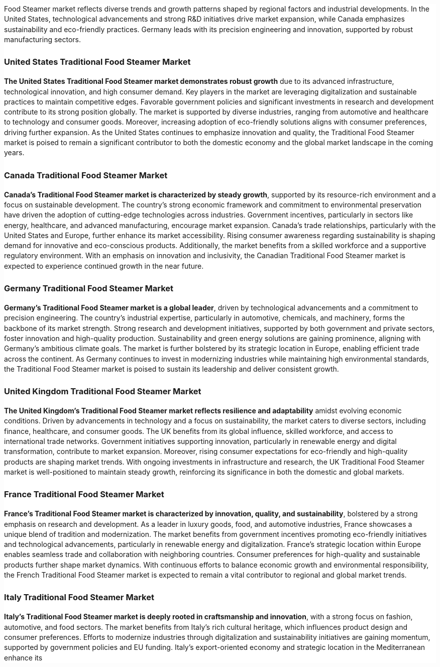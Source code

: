 Food Steamer market reflects diverse trends and growth patterns shaped by regional factors and industrial developments. In the United States, technological advancements and strong R&amp;D initiatives drive market expansion, while Canada emphasizes sustainability and eco-friendly practices. Germany leads with its precision engineering and innovation, supported by robust manufacturing sectors.</span></em></p></blockquote><h3><strong>United States Traditional Food Steamer Market</strong></h3><p><strong>The United States Traditional Food Steamer market demonstrates robust growth</strong> due to its advanced infrastructure, technological innovation, and high consumer demand. Key players in the market are leveraging digitalization and sustainable practices to maintain competitive edges. Favorable government policies and significant investments in research and development contribute to its strong position globally. The market is supported by diverse industries, ranging from automotive and healthcare to technology and consumer goods. Moreover, increasing adoption of eco-friendly solutions aligns with consumer preferences, driving further expansion. As the United States continues to emphasize innovation and quality, the Traditional Food Steamer market is poised to remain a significant contributor to both the domestic economy and the global market landscape in the coming years.</p><h3><strong>Canada Traditional Food Steamer Market</strong></h3><p><strong>Canada&rsquo;s Traditional Food Steamer market is characterized by steady growth</strong>, supported by its resource-rich environment and a focus on sustainable development. The country&rsquo;s strong economic framework and commitment to environmental preservation have driven the adoption of cutting-edge technologies across industries. Government incentives, particularly in sectors like energy, healthcare, and advanced manufacturing, encourage market expansion. Canada&rsquo;s trade relationships, particularly with the United States and Europe, further enhance its market accessibility. Rising consumer awareness regarding sustainability is shaping demand for innovative and eco-conscious products. Additionally, the market benefits from a skilled workforce and a supportive regulatory environment. With an emphasis on innovation and inclusivity, the Canadian Traditional Food Steamer market is expected to experience continued growth in the near future.</p><h3><strong>Germany Traditional Food Steamer Market</strong></h3><p><strong>Germany&rsquo;s Traditional Food Steamer market is a global leader</strong>, driven by technological advancements and a commitment to precision engineering. The country&rsquo;s industrial expertise, particularly in automotive, chemicals, and machinery, forms the backbone of its market strength. Strong research and development initiatives, supported by both government and private sectors, foster innovation and high-quality production. Sustainability and green energy solutions are gaining prominence, aligning with Germany&rsquo;s ambitious climate goals. The market is further bolstered by its strategic location in Europe, enabling efficient trade across the continent. As Germany continues to invest in modernizing industries while maintaining high environmental standards, the Traditional Food Steamer market is poised to sustain its leadership and deliver consistent growth.</p><h3><strong>United Kingdom Traditional Food Steamer Market</strong></h3><p><strong>The United Kingdom&rsquo;s Traditional Food Steamer market reflects resilience and adaptability</strong> amidst evolving economic conditions. Driven by advancements in technology and a focus on sustainability, the market caters to diverse sectors, including finance, healthcare, and consumer goods. The UK benefits from its global influence, skilled workforce, and access to international trade networks. Government initiatives supporting innovation, particularly in renewable energy and digital transformation, contribute to market expansion. Moreover, rising consumer expectations for eco-friendly and high-quality products are shaping market trends. With ongoing investments in infrastructure and research, the UK Traditional Food Steamer market is well-positioned to maintain steady growth, reinforcing its significance in both the domestic and global markets.</p><h3><strong>France Traditional Food Steamer Market</strong></h3><p><strong>France&rsquo;s Traditional Food Steamer market is characterized by innovation, quality, and sustainability</strong>, bolstered by a strong emphasis on research and development. As a leader in luxury goods, food, and automotive industries, France showcases a unique blend of tradition and modernization. The market benefits from government incentives promoting eco-friendly initiatives and technological advancements, particularly in renewable energy and digitalization. France&rsquo;s strategic location within Europe enables seamless trade and collaboration with neighboring countries. Consumer preferences for high-quality and sustainable products further shape market dynamics. With continuous efforts to balance economic growth and environmental responsibility, the French Traditional Food Steamer market is expected to remain a vital contributor to regional and global market trends.</p><h3><strong>Italy Traditional Food Steamer Market</strong></h3><p><strong>Italy&rsquo;s Traditional Food Steamer market is deeply rooted in craftsmanship and innovation</strong>, with a strong focus on fashion, automotive, and food sectors. The market benefits from Italy&rsquo;s rich cultural heritage, which influences product design and consumer preferences. Efforts to modernize industries through digitalization and sustainability initiatives are gaining momentum, supported by government policies and EU funding. Italy&rsquo;s export-oriented economy and strategic location in the Mediterranean enhance its